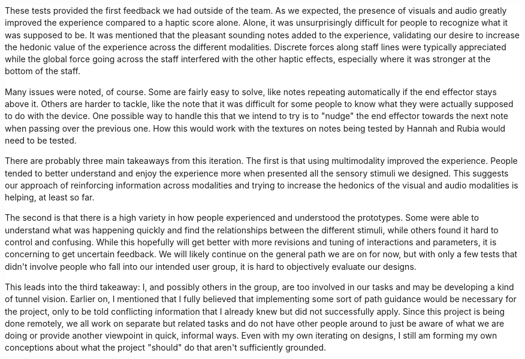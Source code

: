 These tests provided the first feedback we had outside of the team.
As we expected, the presence of visuals and audio greatly improved the experience compared to a haptic
score alone. Alone, it was unsurprisingly difficult for people to recognize what it was supposed to be.
It was mentioned that the pleasant sounding notes added to the experience, validating our desire to
increase the hedonic value of the experience across the different modalities.
Discrete forces along staff lines were typically appreciated while the global force going across the staff
interfered with the other haptic effects, especially where it was stronger at the bottom of the staff.

Many issues were noted, of course. Some are fairly easy to solve, like notes repeating automatically
if the end effector stays above it. Others are harder to tackle, like the note that it was difficult for
some people to know what they were actually supposed to do with the device.
One possible way to handle this that we intend to try is to "nudge" the end effector towards the next note
when passing over the previous one. How this would work with the textures on notes being tested by Hannah and Rubia would need to be tested.

There are probably three main takeaways from this iteration. The first is that using multimodality improved the
experience. People tended to better understand and enjoy the experience more when presented all the sensory
stimuli we designed. This suggests our approach of reinforcing information across modalities and trying to
increase the hedonics of the visual and audio modalities is helping, at least so far.

The second is that there is a high variety in how people experienced and understood the prototypes.
Some were able to understand what was happening quickly and find the relationships between the different
stimuli, while others found it hard to control and confusing. While this hopefully will get better with
more revisions and tuning of interactions and parameters, it is concerning to get uncertain feedback.
We will likely continue on the general path we are on for now, but with only a few tests that didn't involve people
who fall into our intended user group, it is hard to objectively evaluate our designs.

This leads into the third takeaway: I, and possibly others in the group, are too involved in our tasks and may
be developing a kind of tunnel vision. Earlier on, I mentioned that I fully believed that implementing some
sort of path guidance would be necessary for the project, only to be told conflicting information that I already
knew but did not successfully apply. Since this project is being done remotely, we all work on separate but
related tasks and do not have other people around to just be aware of what we are doing or provide another
viewpoint in quick, informal ways. Even with my own iterating on designs, I still am forming my own conceptions
about what the project "should" do that aren't sufficiently grounded.
